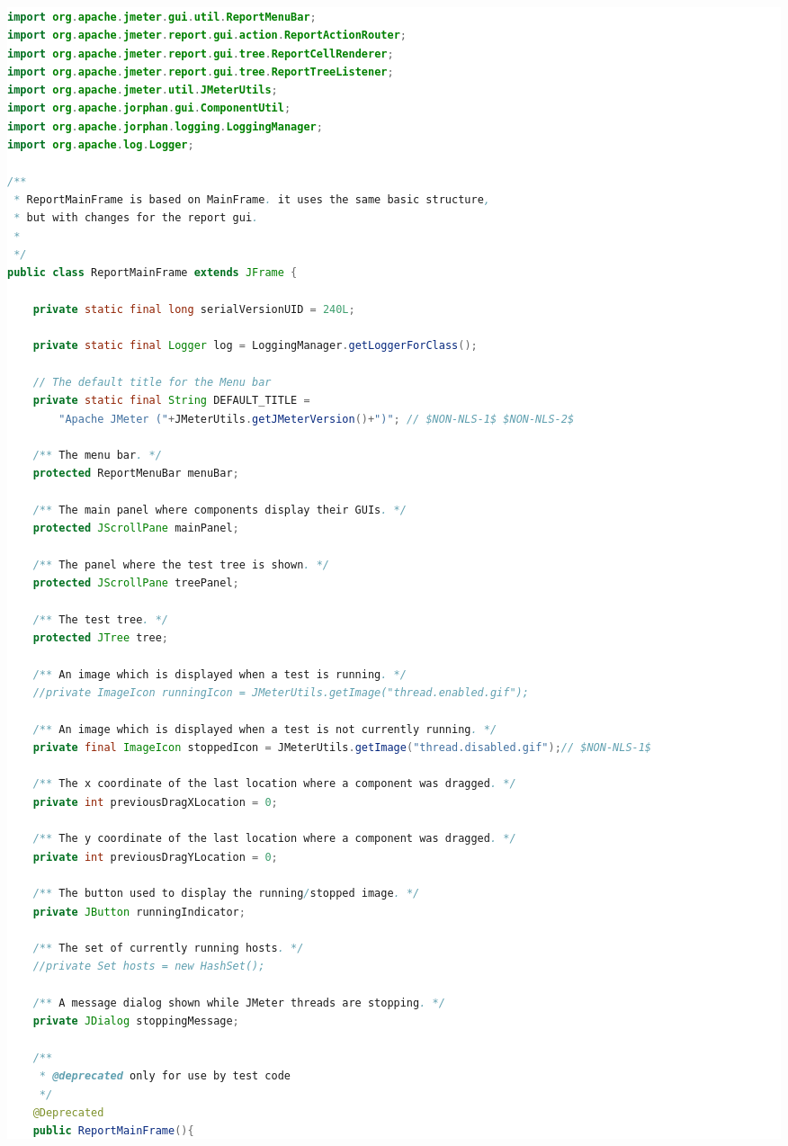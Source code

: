 ```java
import org.apache.jmeter.gui.util.ReportMenuBar;
import org.apache.jmeter.report.gui.action.ReportActionRouter;
import org.apache.jmeter.report.gui.tree.ReportCellRenderer;
import org.apache.jmeter.report.gui.tree.ReportTreeListener;
import org.apache.jmeter.util.JMeterUtils;
import org.apache.jorphan.gui.ComponentUtil;
import org.apache.jorphan.logging.LoggingManager;
import org.apache.log.Logger;

/**
 * ReportMainFrame is based on MainFrame. it uses the same basic structure,
 * but with changes for the report gui.
 *
 */
public class ReportMainFrame extends JFrame {

    private static final long serialVersionUID = 240L;

    private static final Logger log = LoggingManager.getLoggerForClass();

    // The default title for the Menu bar
    private static final String DEFAULT_TITLE =
        "Apache JMeter ("+JMeterUtils.getJMeterVersion()+")"; // $NON-NLS-1$ $NON-NLS-2$

    /** The menu bar. */
    protected ReportMenuBar menuBar;

    /** The main panel where components display their GUIs. */
    protected JScrollPane mainPanel;

    /** The panel where the test tree is shown. */
    protected JScrollPane treePanel;

    /** The test tree. */
    protected JTree tree;

    /** An image which is displayed when a test is running. */
    //private ImageIcon runningIcon = JMeterUtils.getImage("thread.enabled.gif");

    /** An image which is displayed when a test is not currently running. */
    private final ImageIcon stoppedIcon = JMeterUtils.getImage("thread.disabled.gif");// $NON-NLS-1$

    /** The x coordinate of the last location where a component was dragged. */
    private int previousDragXLocation = 0;

    /** The y coordinate of the last location where a component was dragged. */
    private int previousDragYLocation = 0;

    /** The button used to display the running/stopped image. */
    private JButton runningIndicator;

    /** The set of currently running hosts. */
    //private Set hosts = new HashSet();

    /** A message dialog shown while JMeter threads are stopping. */
    private JDialog stoppingMessage;

    /**
     * @deprecated only for use by test code
     */
    @Deprecated
    public ReportMainFrame(){
```